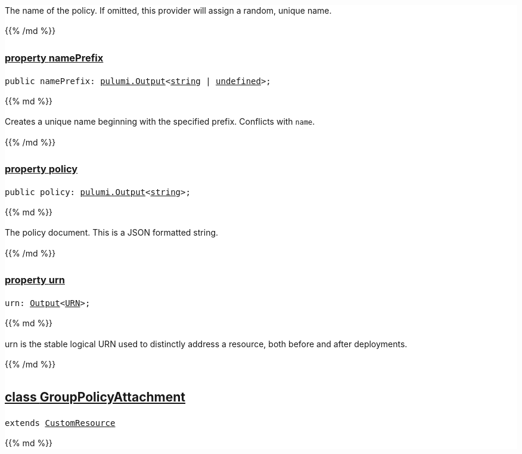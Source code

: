 The name of the policy. If omitted, this provider will
assign a random, unique name.

{{% /md %}}
</div>
<h3 class="pdoc-member-header" id="GroupPolicy-namePrefix">
<a class="pdoc-child-name" href="https://github.com/pulumi/pulumi-aws/blob/12e670b7058a95d189b26e09a2864e3d7c210466/sdk/nodejs/iam/groupPolicy.ts#L81">property <b>namePrefix</b></a>
</h3>
<div class="pdoc-member-contents">
<pre class="highlight"><span class='kd'>public </span>namePrefix: <a href='/docs/reference/pkg/nodejs/pulumi/pulumi/#Output'>pulumi.Output</a>&lt;<span class='kd'><a href='https://developer.mozilla.org/en-US/docs/Web/JavaScript/Reference/Global_Objects/String'>string</a></span> | <span class='kd'><a href='https://developer.mozilla.org/en-US/docs/Web/JavaScript/Reference/Global_Objects/undefined'>undefined</a></span>&gt;;</pre>
{{% md %}}

Creates a unique name beginning with the specified
prefix. Conflicts with `name`.

{{% /md %}}
</div>
<h3 class="pdoc-member-header" id="GroupPolicy-policy">
<a class="pdoc-child-name" href="https://github.com/pulumi/pulumi-aws/blob/12e670b7058a95d189b26e09a2864e3d7c210466/sdk/nodejs/iam/groupPolicy.ts#L85">property <b>policy</b></a>
</h3>
<div class="pdoc-member-contents">
<pre class="highlight"><span class='kd'>public </span>policy: <a href='/docs/reference/pkg/nodejs/pulumi/pulumi/#Output'>pulumi.Output</a>&lt;<span class='kd'><a href='https://developer.mozilla.org/en-US/docs/Web/JavaScript/Reference/Global_Objects/String'>string</a></span>&gt;;</pre>
{{% md %}}

The policy document. This is a JSON formatted string.

{{% /md %}}
</div>
<h3 class="pdoc-member-header" id="GroupPolicy-urn">
<a class="pdoc-child-name" href="https://github.com/pulumi/pulumi-aws/blob/12e670b7058a95d189b26e09a2864e3d7c210466/sdk/nodejs/iam/groupPolicy.ts#L41">property <b>urn</b></a>
</h3>
<div class="pdoc-member-contents">
<pre class="highlight"><span class='kd'></span>urn: <a href='/docs/reference/pkg/nodejs/pulumi/pulumi/#Output'>Output</a>&lt;<a href='/docs/reference/pkg/nodejs/pulumi/pulumi/#URN'>URN</a>&gt;;</pre>
{{% md %}}

urn is the stable logical URN used to distinctly address a resource, both before and after
deployments.

{{% /md %}}
</div>
</div>
<h2 class="pdoc-module-header" id="GroupPolicyAttachment">
<a class="pdoc-member-name" href="https://github.com/pulumi/pulumi-aws/blob/12e670b7058a95d189b26e09a2864e3d7c210466/sdk/nodejs/iam/groupPolicyAttachment.ts#L34">class <b>GroupPolicyAttachment</b></a>
</h2>
<div class="pdoc-module-contents">
<pre class="highlight"><span class='kd'>extends</span> <a href='/docs/reference/pkg/nodejs/pulumi/pulumi/#CustomResource'>CustomResource</a></pre>
{{% md %}}
